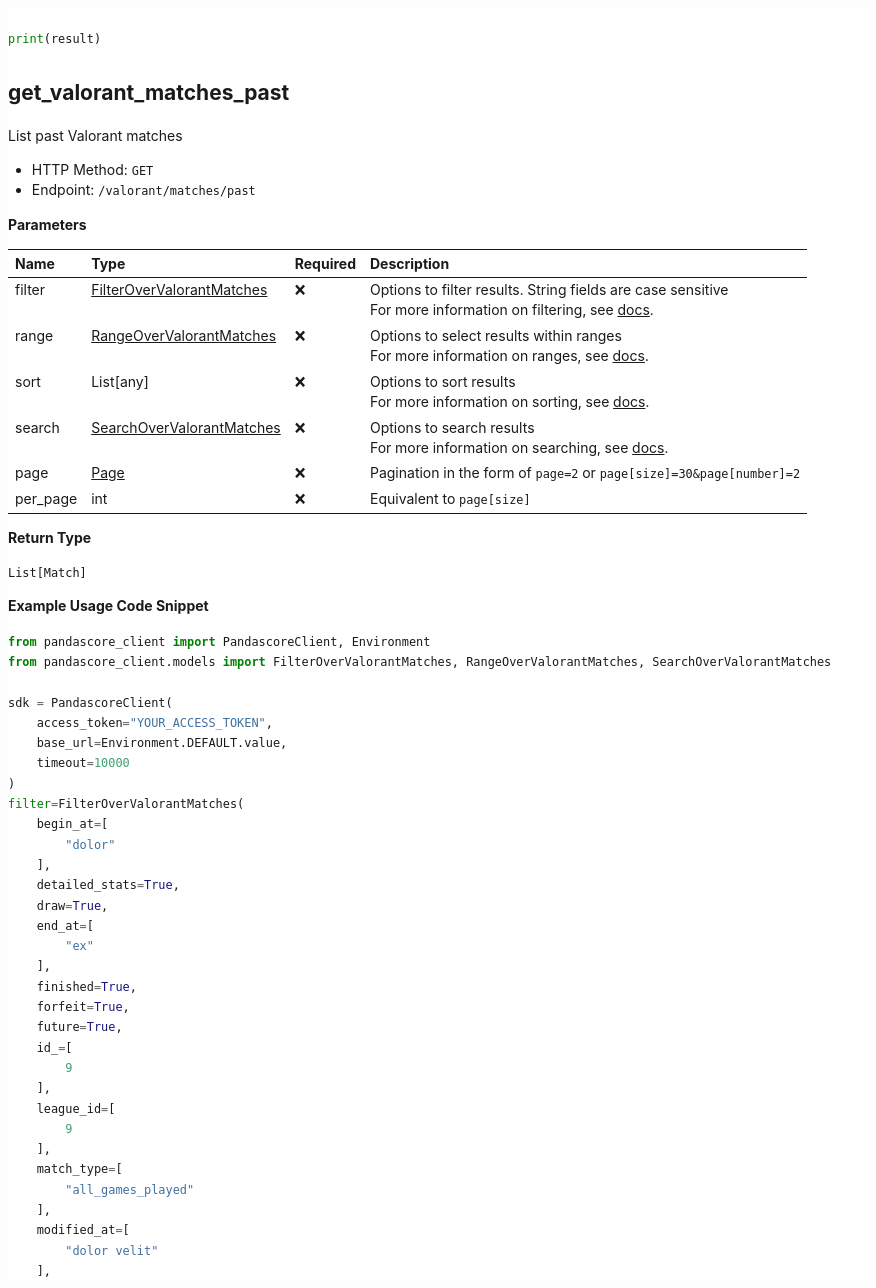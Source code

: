 ```python

print(result)
```

## get_valorant_matches_past

List past Valorant matches

- HTTP Method: `GET`
- Endpoint: `/valorant/matches/past`

**Parameters**

| Name     | Type                                                                | Required | Description                                                                                                                                         |
| :------- | :------------------------------------------------------------------ | :------- | :-------------------------------------------------------------------------------------------------------------------------------------------------- |
| filter   | [FilterOverValorantMatches](../models/FilterOverValorantMatches.md) | ❌       | Options to filter results. String fields are case sensitive <br/>For more information on filtering, see [docs](/docs/filtering-and-sorting#filter). |
| range    | [RangeOverValorantMatches](../models/RangeOverValorantMatches.md)   | ❌       | Options to select results within ranges <br/>For more information on ranges, see [docs](/docs/filtering-and-sorting#range).                         |
| sort     | List[any]                                                           | ❌       | Options to sort results <br/>For more information on sorting, see [docs](/docs/filtering-and-sorting#sort).                                         |
| search   | [SearchOverValorantMatches](../models/SearchOverValorantMatches.md) | ❌       | Options to search results <br/>For more information on searching, see [docs](/docs/filtering-and-sorting#search).                                   |
| page     | [Page](../models/Page.md)                                           | ❌       | Pagination in the form of `page=2` or `page[size]=30&page[number]=2`                                                                                |
| per_page | int                                                                 | ❌       | Equivalent to `page[size]`                                                                                                                          |

**Return Type**

`List[Match]`

**Example Usage Code Snippet**

```python
from pandascore_client import PandascoreClient, Environment
from pandascore_client.models import FilterOverValorantMatches, RangeOverValorantMatches, SearchOverValorantMatches

sdk = PandascoreClient(
    access_token="YOUR_ACCESS_TOKEN",
    base_url=Environment.DEFAULT.value,
    timeout=10000
)
filter=FilterOverValorantMatches(
    begin_at=[
        "dolor"
    ],
    detailed_stats=True,
    draw=True,
    end_at=[
        "ex"
    ],
    finished=True,
    forfeit=True,
    future=True,
    id_=[
        9
    ],
    league_id=[
        9
    ],
    match_type=[
        "all_games_played"
    ],
    modified_at=[
        "dolor velit"
    ],
```